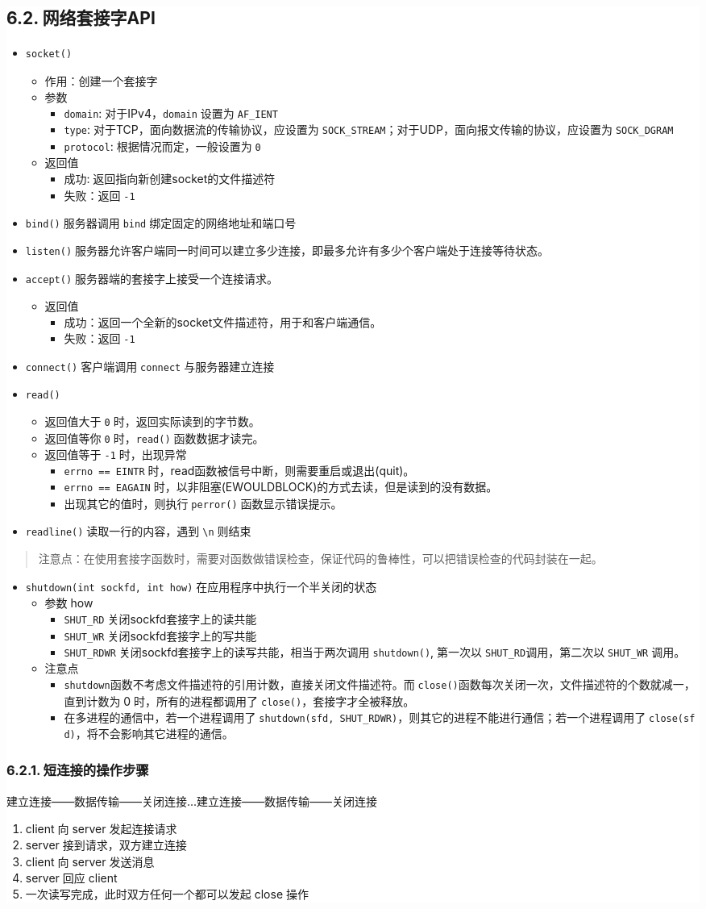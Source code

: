 
## 6.2. 网络套接字API
- `socket()` 
  - 作用：创建一个套接字
  - 参数
    - `domain`: 对于IPv4，`domain` 设置为 `AF_IENT`
    - `type`: 对于TCP，面向数据流的传输协议，应设置为 `SOCK_STREAM`；对于UDP，面向报文传输的协议，应设置为 `SOCK_DGRAM`
    - `protocol`: 根据情况而定，一般设置为 `0`
  - 返回值
    - 成功: 返回指向新创建socket的文件描述符
    - 失败：返回 `-1`

- `bind()` 服务器调用 `bind` 绑定固定的网络地址和端口号 
- `listen()` 服务器允许客户端同一时间可以建立多少连接，即最多允许有多少个客户端处于连接等待状态。
- `accept()` 服务器端的套接字上接受一个连接请求。
  - 返回值
    - 成功：返回一个全新的socket文件描述符，用于和客户端通信。
    - 失败：返回 `-1`
- `connect()` 客户端调用 `connect` 与服务器建立连接


- `read()`
  - 返回值大于 `0` 时，返回实际读到的字节数。
  - 返回值等你 `0` 时，`read()` 函数数据才读完。
  - 返回值等于 `-1` 时，出现异常
    - `errno == EINTR` 时，read函数被信号中断，则需要重启或退出(quit)。
    - `errno == EAGAIN` 时，以非阻塞(EWOULDBLOCK)的方式去读，但是读到的没有数据。 
    - 出现其它的值时，则执行 `perror()` 函数显示错误提示。


- `readline()` 读取一行的内容，遇到 `\n` 则结束

> 注意点：在使用套接字函数时，需要对函数做错误检查，保证代码的鲁棒性，可以把错误检查的代码封装在一起。

- `shutdown(int sockfd, int how)` 在应用程序中执行一个半关闭的状态 
  - 参数 how 
    - `SHUT_RD` 关闭sockfd套接字上的读共能 
    - `SHUT_WR` 关闭sockfd套接字上的写共能 
    - `SHUT_RDWR` 关闭sockfd套接字上的读写共能，相当于两次调用 `shutdown()`, 第一次以 `SHUT_RD`调用，第二次以 `SHUT_WR` 调用。
  - 注意点
    - `shutdown`函数不考虑文件描述符的引用计数，直接关闭文件描述符。而 `close()`函数每次关闭一次，文件描述符的个数就减一，直到计数为 0 时，所有的进程都调用了 `close()`，套接字才全被释放。
    - 在多进程的通信中，若一个进程调用了 `shutdown(sfd, SHUT_RDWR)`，则其它的进程不能进行通信；若一个进程调用了 `close(sfd)`，将不会影响其它进程的通信。



### 6.2.1. 短连接的操作步骤

建立连接——数据传输——关闭连接...建立连接——数据传输——关闭连接

1. client 向 server 发起连接请求
2. server 接到请求，双方建立连接
3. client 向 server 发送消息
4. server 回应 client
5. 一次读写完成，此时双方任何一个都可以发起 close 操作
